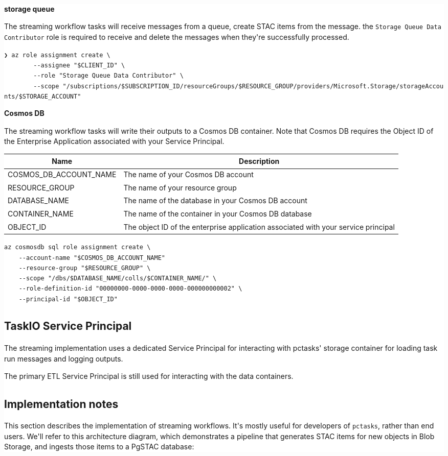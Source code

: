 **storage queue**

The streaming workflow tasks will receive messages from a queue, create STAC
items from the message. the `Storage Queue Data Contributor` role is required to
receive and delete the messages when they're successfully processed.

```
❯ az role assignment create \
        --assignee "$CLIENT_ID" \
        --role "Storage Queue Data Contributor" \
        --scope "/subscriptions/$SUBSCRIPTION_ID/resourceGroups/$RESOURCE_GROUP/providers/Microsoft.Storage/storageAccounts/$STORAGE_ACCOUNT"
```

**Cosmos DB**

The streaming workflow tasks will write their outputs to a Cosmos DB container.
Note that Cosmos DB requires the Object ID of the Enterprise Application associated with your Service Principal.

|          Name          |                                    Description                                     |
| ---------------------- | ---------------------------------------------------------------------------------- |
| COSMOS_DB_ACCOUNT_NAME | The name of your Cosmos DB account                                                 |
| RESOURCE_GROUP         | The name of your resource group                                                    |
| DATABASE_NAME          | The name of the database in your Cosmos DB account                                 |
| CONTAINER_NAME         | The name of the container in your Cosmos DB database                               |
| OBJECT_ID              | The object ID of the enterprise application associated with your service principal |


```
az cosmosdb sql role assignment create \
    --account-name "$COSMOS_DB_ACCOUNT_NAME"
    --resource-group "$RESOURCE_GROUP" \
    --scope "/dbs/$DATABASE_NAME/colls/$CONTAINER_NAME/" \
    --role-definition-id "00000000-0000-0000-0000-000000000002" \
    --principal-id "$OBJECT_ID"
```

## TaskIO Service Principal

The streaming implementation uses a dedicated Service Principal for interacting
with pctasks' storage container for loading task run messages and logging outputs.

The primary ETL Service Principal is still used for interacting with the data
containers.

## Implementation notes

This section describes the implementation of streaming workflows. It's mostly
useful for developers of `pctasks`, rather than end users. We'll refer to this
architecture diagram, which demonstrates a pipeline that generates STAC items
for new objects in Blob Storage, and ingests those items to a PgSTAC database:
